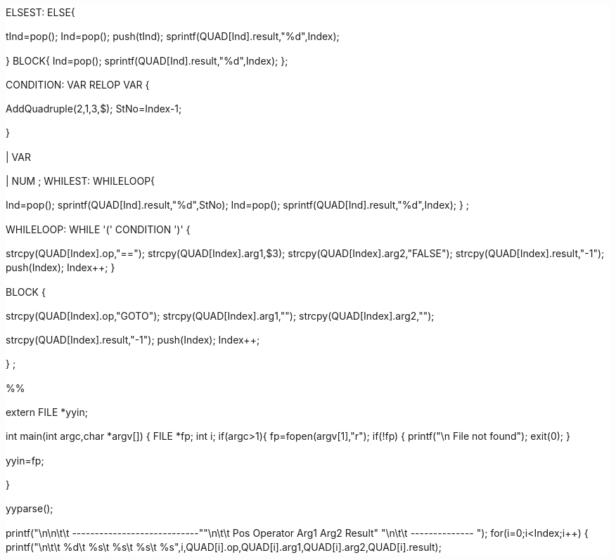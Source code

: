 ELSEST: ELSE{

tInd=pop(); Ind=pop(); push(tInd);
sprintf(QUAD[Ind].result,"%d",Index);

} BLOCK{
Ind=pop(); sprintf(QUAD[Ind].result,"%d",Index);
};

CONDITION: VAR RELOP VAR {

AddQuadruple($2,$1,$3,$$); StNo=Index-1;

}

| VAR

| NUM ;
WHILEST: WHILELOOP{

Ind=pop(); sprintf(QUAD[Ind].result,"%d",StNo); Ind=pop(); sprintf(QUAD[Ind].result,"%d",Index);
} ;

WHILELOOP: WHILE '(' CONDITION ')' {

strcpy(QUAD[Index].op,"=="); strcpy(QUAD[Index].arg1,$3); strcpy(QUAD[Index].arg2,"FALSE"); strcpy(QUAD[Index].result,"-1"); push(Index); Index++;
}

BLOCK {

strcpy(QUAD[Index].op,"GOTO"); strcpy(QUAD[Index].arg1,"");
strcpy(QUAD[Index].arg2,"");

strcpy(QUAD[Index].result,"-1"); push(Index);
Index++;

} ;

%%

extern FILE *yyin;

int main(int argc,char *argv[]) { FILE *fp;
int i; if(argc>1){
fp=fopen(argv[1],"r"); if(!fp) {
printf("\n File not found"); exit(0);
}

yyin=fp;

}

yyparse();

printf("\n\n\t\t ----------------------------""\n\t\t Pos Operator Arg1 Arg2 Result" "\n\t\t --------------
 	");
for(i=0;i<Index;i++) { printf("\n\t\t %d\t %s\t %s\t %s\t
%s",i,QUAD[i].op,QUAD[i].arg1,QUAD[i].arg2,QUAD[i].result);
